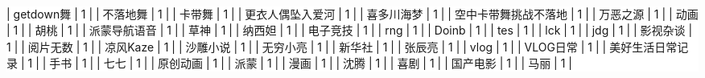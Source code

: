 | getdown舞 | 1 |
| 不落地舞 | 1 |
| 卡带舞 | 1 |
| 更衣人偶坠入爱河 | 1 |
| 喜多川海梦 | 1 |
| 空中卡带舞挑战不落地 | 1 |
| 万恶之源 | 1 |
| 动画 | 1 |
| 胡桃 | 1 |
| 派蒙导航语音 | 1 |
| 草神 | 1 |
| 纳西妲 | 1 |
| 电子竞技 | 1 |
| rng | 1 |
| Doinb | 1 |
| tes | 1 |
| lck | 1 |
| jdg | 1 |
| 影视杂谈 | 1 |
| 阅片无数 | 1 |
| 凉风Kaze | 1 |
| 沙雕小说 | 1 |
| 无穷小亮 | 1 |
| 新华社 | 1 |
| 张辰亮 | 1 |
| vlog | 1 |
| VLOG日常 | 1 |
| 美好生活日常记录 | 1 |
| 手书 | 1 |
| 七七 | 1 |
| 原创动画 | 1 |
| 派蒙 | 1 |
| 漫画 | 1 |
| 沈腾 | 1 |
| 喜剧 | 1 |
| 国产电影 | 1 |
| 马丽 | 1 |